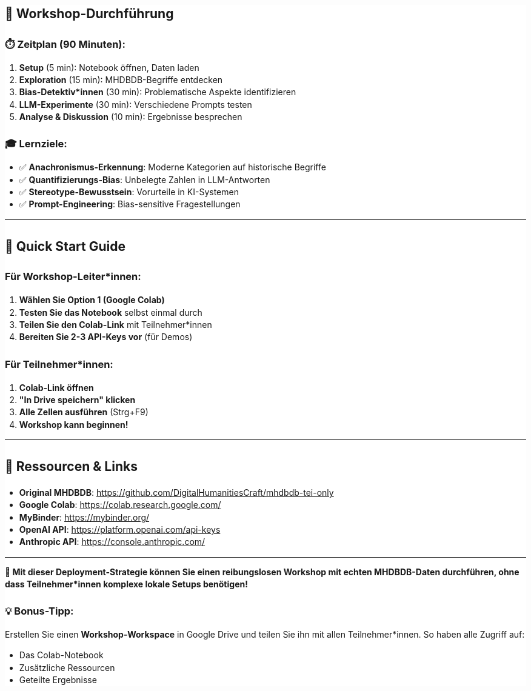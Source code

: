 
## 📝 **Workshop-Durchführung**

### ⏱️ Zeitplan (90 Minuten):
1. **Setup** (5 min): Notebook öffnen, Daten laden
2. **Exploration** (15 min): MHDBDB-Begriffe entdecken
3. **Bias-Detektiv*innen** (30 min): Problematische Aspekte identifizieren
4. **LLM-Experimente** (30 min): Verschiedene Prompts testen
5. **Analyse & Diskussion** (10 min): Ergebnisse besprechen

### 🎓 Lernziele:
- ✅ **Anachronismus-Erkennung**: Moderne Kategorien auf historische Begriffe
- ✅ **Quantifizierungs-Bias**: Unbelegte Zahlen in LLM-Antworten
- ✅ **Stereotype-Bewusstsein**: Vorurteile in KI-Systemen
- ✅ **Prompt-Engineering**: Bias-sensitive Fragestellungen

---

## 🚀 **Quick Start Guide**

### Für Workshop-Leiter*innen:
1. **Wählen Sie Option 1 (Google Colab)**
2. **Testen Sie das Notebook** selbst einmal durch
3. **Teilen Sie den Colab-Link** mit Teilnehmer*innen
4. **Bereiten Sie 2-3 API-Keys vor** (für Demos)

### Für Teilnehmer*innen:
1. **Colab-Link öffnen**
2. **"In Drive speichern" klicken**
3. **Alle Zellen ausführen** (Strg+F9)
4. **Workshop kann beginnen!**

---

## 🔗 **Ressourcen & Links**

- **Original MHDBDB**: https://github.com/DigitalHumanitiesCraft/mhdbdb-tei-only
- **Google Colab**: https://colab.research.google.com/
- **MyBinder**: https://mybinder.org/
- **OpenAI API**: https://platform.openai.com/api-keys
- **Anthropic API**: https://console.anthropic.com/

---

**🎉 Mit dieser Deployment-Strategie können Sie einen reibungslosen Workshop mit echten MHDBDB-Daten durchführen, ohne dass Teilnehmer*innen komplexe lokale Setups benötigen!**

### 💡 **Bonus-Tipp**: 
Erstellen Sie einen **Workshop-Workspace** in Google Drive und teilen Sie ihn mit allen Teilnehmer*innen. So haben alle Zugriff auf:
- Das Colab-Notebook
- Zusätzliche Ressourcen
- Geteilte Ergebnisse 